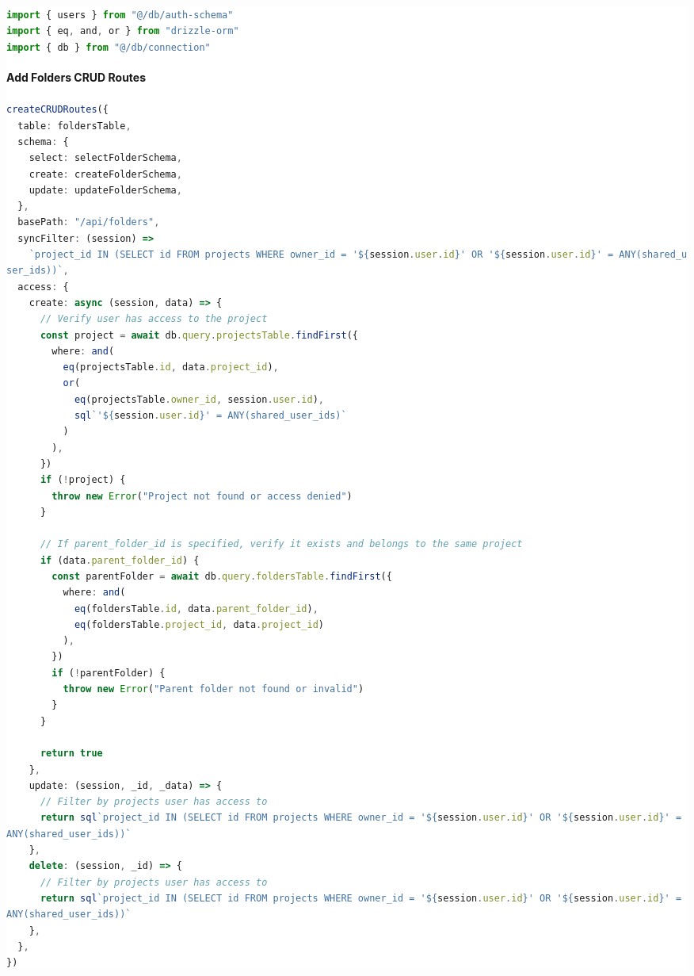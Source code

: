 ```typescript
import { users } from "@/db/auth-schema"
import { eq, and, or } from "drizzle-orm"
import { db } from "@/db/connection"
```

#### Add Folders CRUD Routes

```typescript
createCRUDRoutes({
  table: foldersTable,
  schema: {
    select: selectFolderSchema,
    create: createFolderSchema,
    update: updateFolderSchema,
  },
  basePath: "/api/folders",
  syncFilter: (session) =>
    `project_id IN (SELECT id FROM projects WHERE owner_id = '${session.user.id}' OR '${session.user.id}' = ANY(shared_user_ids))`,
  access: {
    create: async (session, data) => {
      // Verify user has access to the project
      const project = await db.query.projectsTable.findFirst({
        where: and(
          eq(projectsTable.id, data.project_id),
          or(
            eq(projectsTable.owner_id, session.user.id),
            sql`'${session.user.id}' = ANY(shared_user_ids)`
          )
        ),
      })
      if (!project) {
        throw new Error("Project not found or access denied")
      }

      // If parent_folder_id is specified, verify it exists and belongs to the same project
      if (data.parent_folder_id) {
        const parentFolder = await db.query.foldersTable.findFirst({
          where: and(
            eq(foldersTable.id, data.parent_folder_id),
            eq(foldersTable.project_id, data.project_id)
          ),
        })
        if (!parentFolder) {
          throw new Error("Parent folder not found or invalid")
        }
      }

      return true
    },
    update: (session, _id, _data) => {
      // Filter by projects user has access to
      return sql`project_id IN (SELECT id FROM projects WHERE owner_id = '${session.user.id}' OR '${session.user.id}' = ANY(shared_user_ids))`
    },
    delete: (session, _id) => {
      // Filter by projects user has access to
      return sql`project_id IN (SELECT id FROM projects WHERE owner_id = '${session.user.id}' OR '${session.user.id}' = ANY(shared_user_ids))`
    },
  },
})
```
